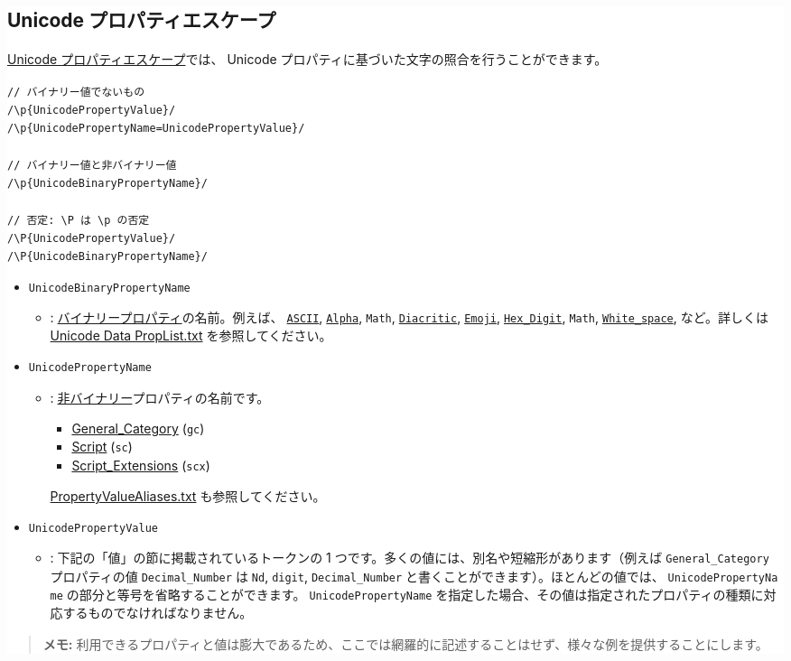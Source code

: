   </tbody>
</table>

## Unicode プロパティエスケープ

[Unicode プロパティエスケープ](/ja/docs/Web/JavaScript/Guide/Regular_Expressions/Unicode_Property_Escapes)では、 Unicode プロパティに基づいた文字の照合を行うことができます。

```js-nolint
// バイナリー値でないもの
/\p{UnicodePropertyValue}/
/\p{UnicodePropertyName=UnicodePropertyValue}/

// バイナリー値と非バイナリー値
/\p{UnicodeBinaryPropertyName}/

// 否定: \P は \p の否定
/\P{UnicodePropertyValue}/
/\P{UnicodeBinaryPropertyName}/
```

- `UnicodeBinaryPropertyName`
  - : [バイナリープロパティ](https://tc39.es/ecma262/multipage/text-processing.html#table-binary-unicode-properties)の名前。例えば、 [`ASCII`](https://unicode.org/reports/tr18/#General_Category_Property), [`Alpha`](https://unicode.org/reports/tr44/#Alphabetic), `Math`, [`Diacritic`](https://unicode.org/reports/tr44/#Diacritic), [`Emoji`](https://unicode.org/reports/tr51/#Emoji_Properties), [`Hex_Digit`](https://unicode.org/reports/tr44/#Hex_Digit), `Math`, [`White_space`](https://unicode.org/reports/tr44/#White_Space), など。詳しくは [Unicode Data PropList.txt](https://www.unicode.org/Public/UCD/latest/ucd/PropList.txt) を参照してください。
- `UnicodePropertyName`

  - : [非バイナリー](https://tc39.es/ecma262/multipage/text-processing.html#table-nonbinary-unicode-properties)プロパティの名前です。

    - [General_Category](https://unicode.org/reports/tr18/#General_Category_Property) (`gc`)
    - [Script](https://unicode.org/reports/tr24/#Script) (`sc`)
    - [Script_Extensions](https://unicode.org/reports/tr24/#Script_Extensions) (`scx`)

    [PropertyValueAliases.txt](https://www.unicode.org/Public/UCD/latest/ucd/PropertyValueAliases.txt) も参照してください。

- `UnicodePropertyValue`
  - : 下記の「値」の節に掲載されているトークンの 1 つです。多くの値には、別名や短縮形があります（例えば `General_Category` プロパティの値 `Decimal_Number` は `Nd`, `digit`, `Decimal_Number` と書くことができます）。ほとんどの値では、 `UnicodePropertyName` の部分と等号を省略することができます。 `UnicodePropertyName` を指定した場合、その値は指定されたプロパティの種類に対応するものでなければなりません。

> **メモ:** 利用できるプロパティと値は膨大であるため、ここでは網羅的に記述することはせず、様々な例を提供することにします。
